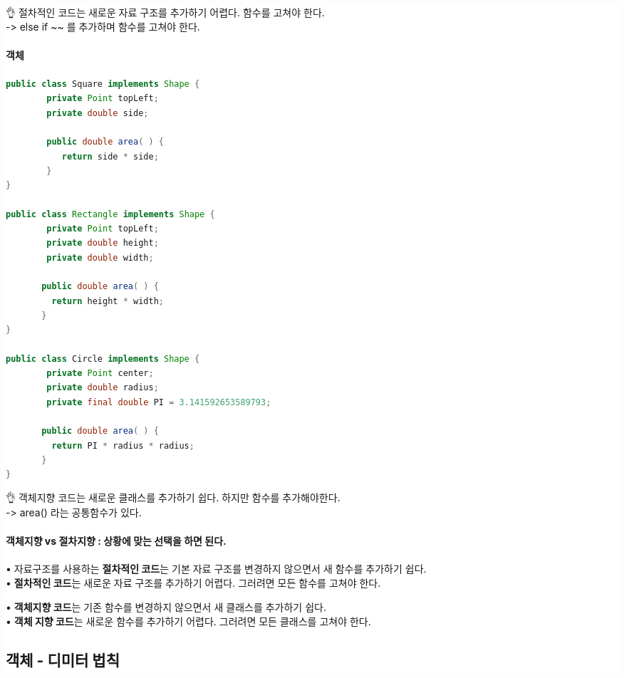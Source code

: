 👌 절차적인 코드는 새로운 자료 구조를 추가하기 어렵다. 함수를 고쳐야 한다.<br>
-> else if ~~ 를 추가하며 함수를 고쳐야 한다.<br>

#### 객체

```java
public class Square implements Shape {
        private Point topLeft;
        private double side;
        
        public double area( ) {
           return side * side;
        }
}

public class Rectangle implements Shape {
        private Point topLeft;
        private double height;
        private double width;

       public double area( ) {
         return height * width;
       }
}

public class Circle implements Shape {
        private Point center;
        private double radius;
        private final double PI = 3.141592653589793;

       public double area( ) {
         return PI * radius * radius;
       }
}
```

👌 객체지향 코드는 새로운 클래스를 추가하기 쉽다. 하지만 함수를 추가해야한다. <br>
-> area() 라는 공통함수가 있다.<br>

#### 객체지향 vs 절차지향 : 상황에 맞는 선택을 하면 된다.<br>

• 자료구조를 사용하는 **절차적인 코드**는 기본 자료 구조를 변경하지 않으면서 새 함수를 추가하기 쉽다.<br>
• **절차적인 코드**는 새로운 자료 구조를 추가하기 어렵다. 그러려면 모든 함수를 고쳐야 한다.<br>

• **객체지향 코드**는 기존 함수를 변경하지 않으면서 새 클래스를 추가하기 쉽다.<br>
• **객체 지향 코드**는 새로운 함수를 추가하기 어렵다. 그러려면 모든 클래스를 고쳐야 한다.<br>

## 객체 - 디미터 법칙
